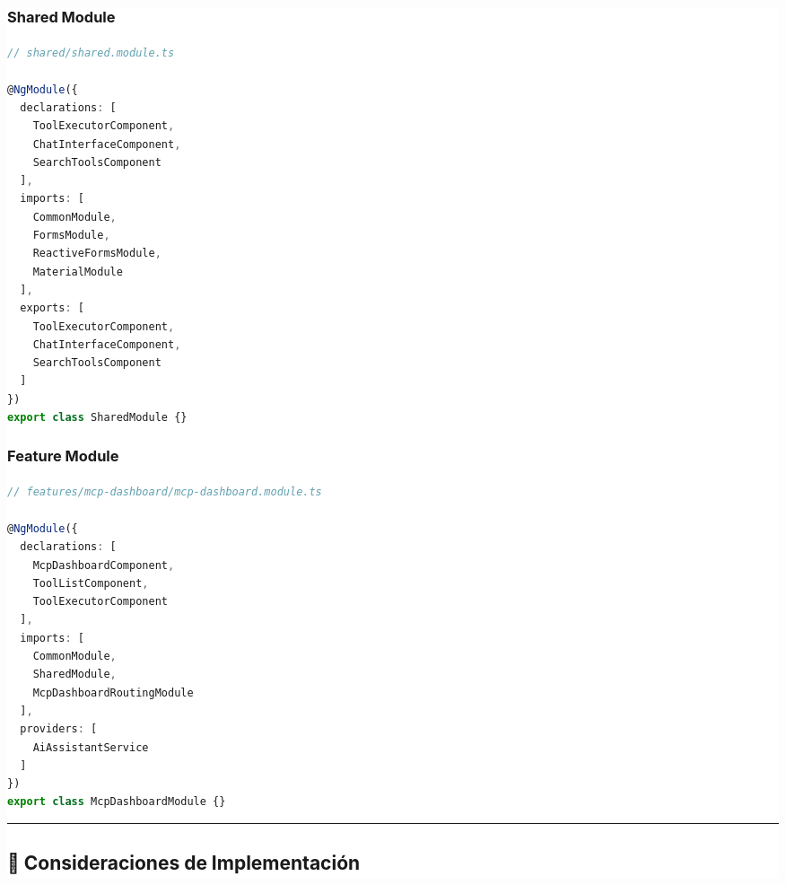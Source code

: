 ### **Shared Module**
```typescript
// shared/shared.module.ts

@NgModule({
  declarations: [
    ToolExecutorComponent,
    ChatInterfaceComponent,
    SearchToolsComponent
  ],
  imports: [
    CommonModule,
    FormsModule,
    ReactiveFormsModule,
    MaterialModule
  ],
  exports: [
    ToolExecutorComponent,
    ChatInterfaceComponent,
    SearchToolsComponent
  ]
})
export class SharedModule {}
```

### **Feature Module**
```typescript
// features/mcp-dashboard/mcp-dashboard.module.ts

@NgModule({
  declarations: [
    McpDashboardComponent,
    ToolListComponent,
    ToolExecutorComponent
  ],
  imports: [
    CommonModule,
    SharedModule,
    McpDashboardRoutingModule
  ],
  providers: [
    AiAssistantService
  ]
})
export class McpDashboardModule {}
```

---

## 🚀 Consideraciones de Implementación
